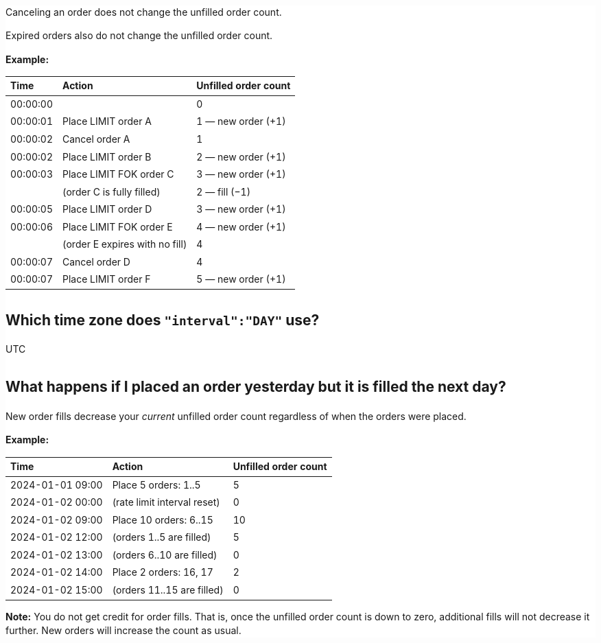 Canceling an order does not change the unfilled order count.

Expired orders also do not change the unfilled order count.

**Example:**

| Time     | Action                         | Unfilled order count |
|:---------|:-------------------------------|:---------------------|
| 00:00:00 |                                | 0                    |
| 00:00:01 | Place LIMIT order A            | 1 — new order (+1)   |
| 00:00:02 | Cancel order A                 | 1                    |
| 00:00:02 | Place LIMIT order B            | 2 — new order (+1)   |
| 00:00:03 | Place LIMIT FOK order C        | 3 — new order (+1)   |
|          | (order C is fully filled)      | 2 — fill (−1)        |
| 00:00:05 | Place LIMIT order D            | 3 — new order (+1)   |
| 00:00:06 | Place LIMIT FOK order E        | 4 — new order (+1)   |
|          | (order E expires with no fill) | 4                    |
| 00:00:07 | Cancel order D                 | 4                    |
| 00:00:07 | Place LIMIT order F            | 5 — new order (+1)   |

## Which time zone does `"interval":"DAY"` use?

UTC

## What happens if I placed an order yesterday but it is filled the next day?

New order fills decrease your *current* unfilled order count regardless of when the orders were placed.

**Example:**

| Time             | Action                      | Unfilled order count |
|:-----------------|:----------------------------|:---------------------|
| 2024-01-01 09:00 | Place 5 orders: 1..5        | 5                    |
| 2024-01-02 00:00 | (rate limit interval reset) | 0                    |
| 2024-01-02 09:00 | Place 10 orders: 6..15      | 10                   |
| 2024-01-02 12:00 | (orders 1..5 are filled)    | 5                    |
| 2024-01-02 13:00 | (orders 6..10 are filled)   | 0                    |
| 2024-01-02 14:00 | Place 2 orders: 16, 17      | 2                    |
| 2024-01-02 15:00 | (orders 11..15 are filled)  | 0                    |

**Note:** You do not get credit for order fills. That is, once the unfilled order count is down to zero, additional fills will not decrease it further. New orders will increase the count as usual.
